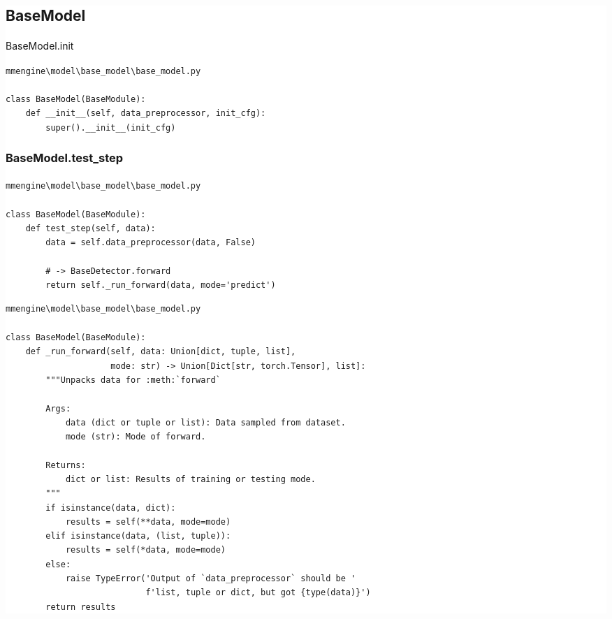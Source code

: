 

## BaseModel

BaseModel.init

```
mmengine\model\base_model\base_model.py

class BaseModel(BaseModule):
    def __init__(self, data_preprocessor, init_cfg):
        super().__init__(init_cfg)
```



### BaseModel.test_step

```
mmengine\model\base_model\base_model.py

class BaseModel(BaseModule):
    def test_step(self, data):
        data = self.data_preprocessor(data, False)
        
        # -> BaseDetector.forward
        return self._run_forward(data, mode='predict')
```





```
mmengine\model\base_model\base_model.py

class BaseModel(BaseModule):
    def _run_forward(self, data: Union[dict, tuple, list],
                     mode: str) -> Union[Dict[str, torch.Tensor], list]:
        """Unpacks data for :meth:`forward`

        Args:
            data (dict or tuple or list): Data sampled from dataset.
            mode (str): Mode of forward.

        Returns:
            dict or list: Results of training or testing mode.
        """
        if isinstance(data, dict):
            results = self(**data, mode=mode)
        elif isinstance(data, (list, tuple)):
            results = self(*data, mode=mode)
        else:
            raise TypeError('Output of `data_preprocessor` should be '
                            f'list, tuple or dict, but got {type(data)}')
        return results
```
